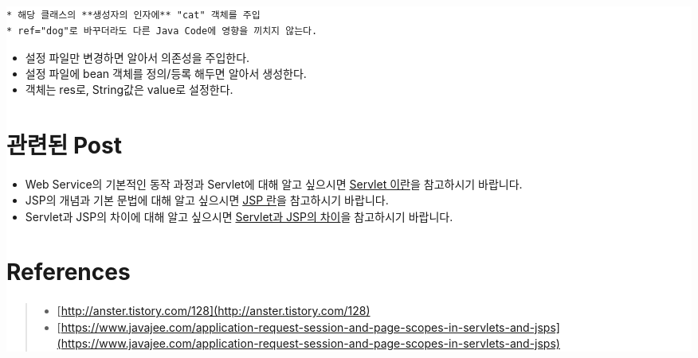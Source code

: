     * 해당 클래스의 **생성자의 인자에** "cat" 객체를 주입 
    * ref="dog"로 바꾸더라도 다른 Java Code에 영향을 끼치지 않는다.
* 설정 파일만 변경하면 알아서 의존성을 주입한다.
* 설정 파일에 bean 객체를 정의/등록 해두면 알아서 생성한다.
* 객체는 res로, String값은 value로 설정한다. 



# 관련된 Post
* Web Service의 기본적인 동작 과정과 Servlet에 대해 알고 싶으시면 [Servlet 이란](https://gmlwjd9405.github.io/2018/10/28/servlet.html)을 참고하시기 바랍니다.
* JSP의 개념과 기본 문법에 대해 알고 싶으시면 [JSP 란](https://gmlwjd9405.github.io/2018/11/03/jsp.html)을 참고하시기 바랍니다.
* Servlet과 JSP의 차이에 대해 알고 싶으시면 [Servlet과 JSP의 차이](https://gmlwjd9405.github.io/2018/11/04/servlet-vs-jsp.html)을 참고하시기 바랍니다.


# References
> - [http://anster.tistory.com/128](http://anster.tistory.com/128)
> - [https://www.javajee.com/application-request-session-and-page-scopes-in-servlets-and-jsps](https://www.javajee.com/application-request-session-and-page-scopes-in-servlets-and-jsps)